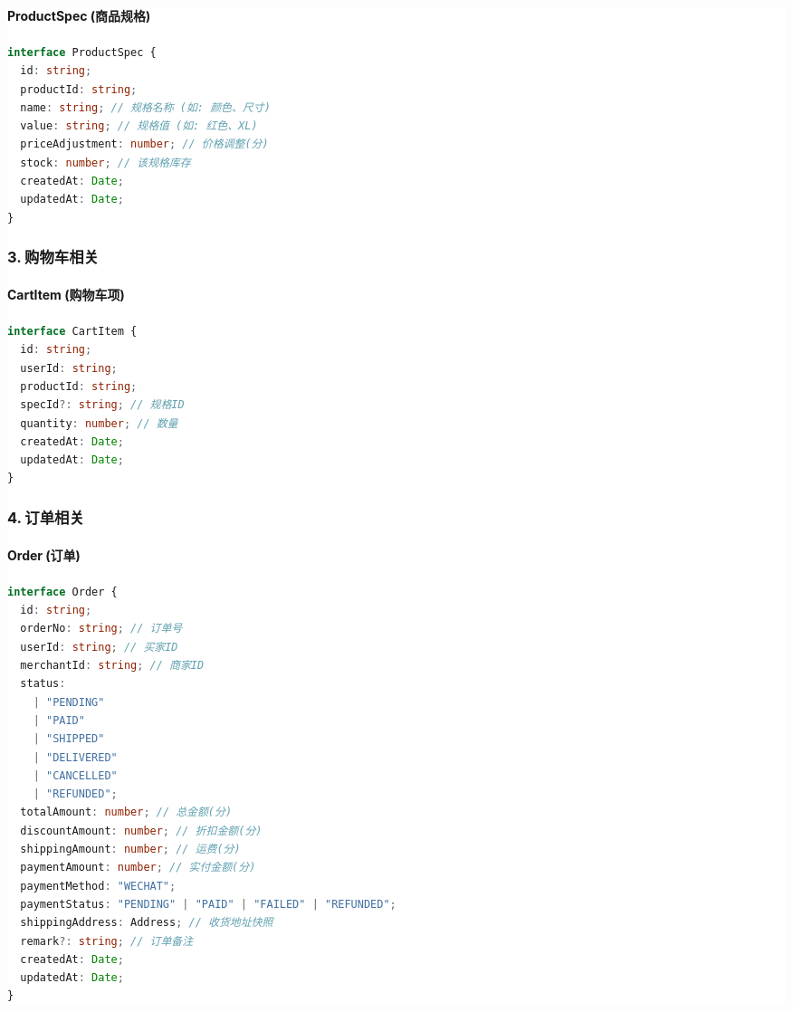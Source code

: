 #### ProductSpec (商品规格)

```typescript
interface ProductSpec {
  id: string;
  productId: string;
  name: string; // 规格名称 (如: 颜色、尺寸)
  value: string; // 规格值 (如: 红色、XL)
  priceAdjustment: number; // 价格调整(分)
  stock: number; // 该规格库存
  createdAt: Date;
  updatedAt: Date;
}
```

### 3. 购物车相关

#### CartItem (购物车项)

```typescript
interface CartItem {
  id: string;
  userId: string;
  productId: string;
  specId?: string; // 规格ID
  quantity: number; // 数量
  createdAt: Date;
  updatedAt: Date;
}
```

### 4. 订单相关

#### Order (订单)

```typescript
interface Order {
  id: string;
  orderNo: string; // 订单号
  userId: string; // 买家ID
  merchantId: string; // 商家ID
  status:
    | "PENDING"
    | "PAID"
    | "SHIPPED"
    | "DELIVERED"
    | "CANCELLED"
    | "REFUNDED";
  totalAmount: number; // 总金额(分)
  discountAmount: number; // 折扣金额(分)
  shippingAmount: number; // 运费(分)
  paymentAmount: number; // 实付金额(分)
  paymentMethod: "WECHAT";
  paymentStatus: "PENDING" | "PAID" | "FAILED" | "REFUNDED";
  shippingAddress: Address; // 收货地址快照
  remark?: string; // 订单备注
  createdAt: Date;
  updatedAt: Date;
}
```
